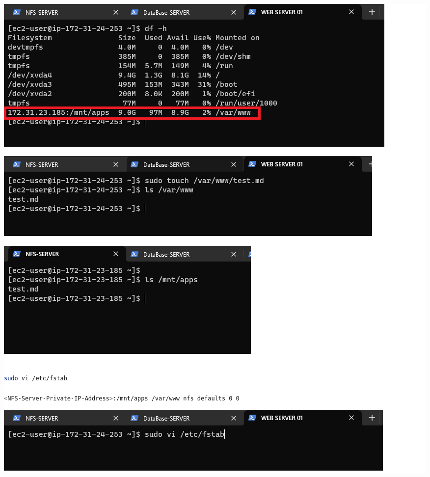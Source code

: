 ![insert](./images7/p33.PNG)

![insert](./images7/p34.PNG)

![insert](./images7/p35.PNG)

```bash

sudo vi /etc/fstab

<NFS-Server-Private-IP-Address>:/mnt/apps /var/www nfs defaults 0 0
```

![insert](./images7/p36.PNG)
